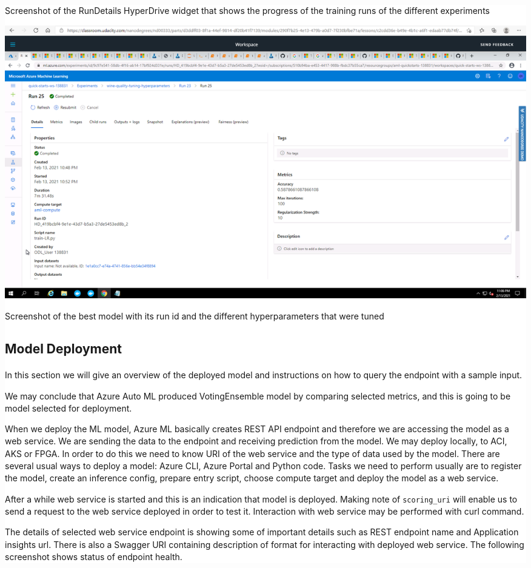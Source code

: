 
Screenshot of the RunDetails HyperDrive widget that shows the progress of the training runs of the different experiments

![4](https://github.com/DivkovicD/ML-Engineer-w-MS-Azure/blob/master/Screenshots/Screenshot%20of%20the%20best%20model%20with%20its%20run%20id%20and%20the%20different%20hyperparameters%20that%20were%20tuned.png?raw=true)

Screenshot of the best model with its run id and the different hyperparameters that were tuned

## Model Deployment
In this section we will give an overview of the deployed model and instructions on how to query the endpoint with a sample input.

We may conclude that Azure Auto ML produced VotingEnsemble model by comparing selected metrics, and this is going to be model selected for deployment.

When we deploy the ML model, Azure ML basically creates REST API endpoint and therefore we are accessing the model as a web service. We are sending the data to the endpoint and receiving prediction from the model. We may deploy locally, to ACI, AKS or FPGA. In order to do this we need to know URI of the web service and the type of data used by the model. There are several usual ways to deploy a model: Azure CLI, Azure Portal and Python code. Tasks we need to perform usually are to register the model, create an inference config, prepare entry script, choose compute target and deploy the model as a web service.

After a while web service is started and this is an indication that model is deployed. Making note of `scoring_uri` will enable us to send a request to the web service deployed in order to test it. Interaction with web service may be performed with curl command.

The details of selected web service endpoint is showing some of important details such as REST endpoint name and Application insights url. There is also a Swagger URI containing description of format for interacting with deployed web service. The following screenshot shows status of endpoint health.
